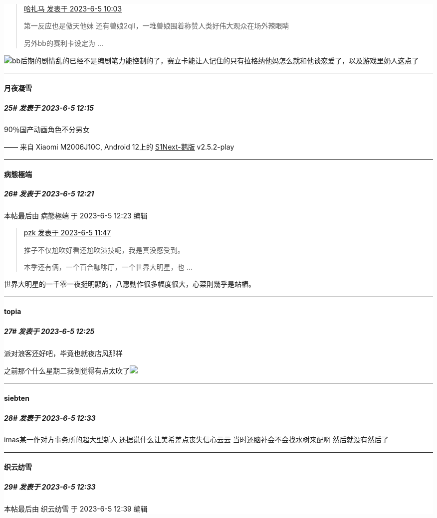 <blockquote><a href="httphttps://bbs.saraba1st.com/2b/forum.php?mod=redirect&amp;goto=findpost&amp;pid=61129182&amp;ptid=2138443" target="_blank">哈扎马 发表于 2023-6-5 10:03</a>

第一反应也是傲天他妹 还有兽娘2qll，一堆兽娘围着称赞人类好伟大观众在场外辣眼睛

另外bb的赛利卡设定为 ...</blockquote>
<img src="https://static.saraba1st.com/image/smiley/face2017/068.png" referrerpolicy="no-referrer">bb后期的剧情乱的已经不是编剧笔力能控制的了，赛立卡能让人记住的只有拉格纳他妈怎么就和他谈恋爱了，以及游戏里奶人这点了

*****

####  月夜凝雪  
##### 25#       发表于 2023-6-5 12:15

90％国产动画角色不分男女

—— 来自 Xiaomi M2006J10C, Android 12上的 [S1Next-鹅版](https://github.com/ykrank/S1-Next/releases) v2.5.2-play

*****

####  病態極端  
##### 26#       发表于 2023-6-5 12:21

 本帖最后由 病態極端 于 2023-6-5 12:23 编辑 
<blockquote><a href="httphttps://bbs.saraba1st.com/2b/forum.php?mod=redirect&amp;goto=findpost&amp;pid=61131293&amp;ptid=2138443" target="_blank">pzk 发表于 2023-6-5 11:47</a>

推子不仅尬吹好看还尬吹演技呢，我是真没感受到。

本季还有俩，一个百合咖啡厅，一个世界大明星，也 ...</blockquote>
世界大明星的一千零一夜挺明顯的，八惠動作很多幅度很大，心菜則幾乎是站樁。

*****

####  topia  
##### 27#       发表于 2023-6-5 12:25

派对浪客还好吧，毕竟也就夜店风那样

之前那个什么星期二我倒觉得有点太吹了<img src="https://static.saraba1st.com/image/smiley/face2017/001.png" referrerpolicy="no-referrer">

*****

####  siebten  
##### 28#       发表于 2023-6-5 12:33

imas某一作对方事务所的超大型新人 还据说什么让美希差点丧失信心云云 当时还脑补会不会找水树来配啊 然后就没有然后了

*****

####  织云纺雪  
##### 29#       发表于 2023-6-5 12:33

 本帖最后由 织云纺雪 于 2023-6-5 12:39 编辑 

